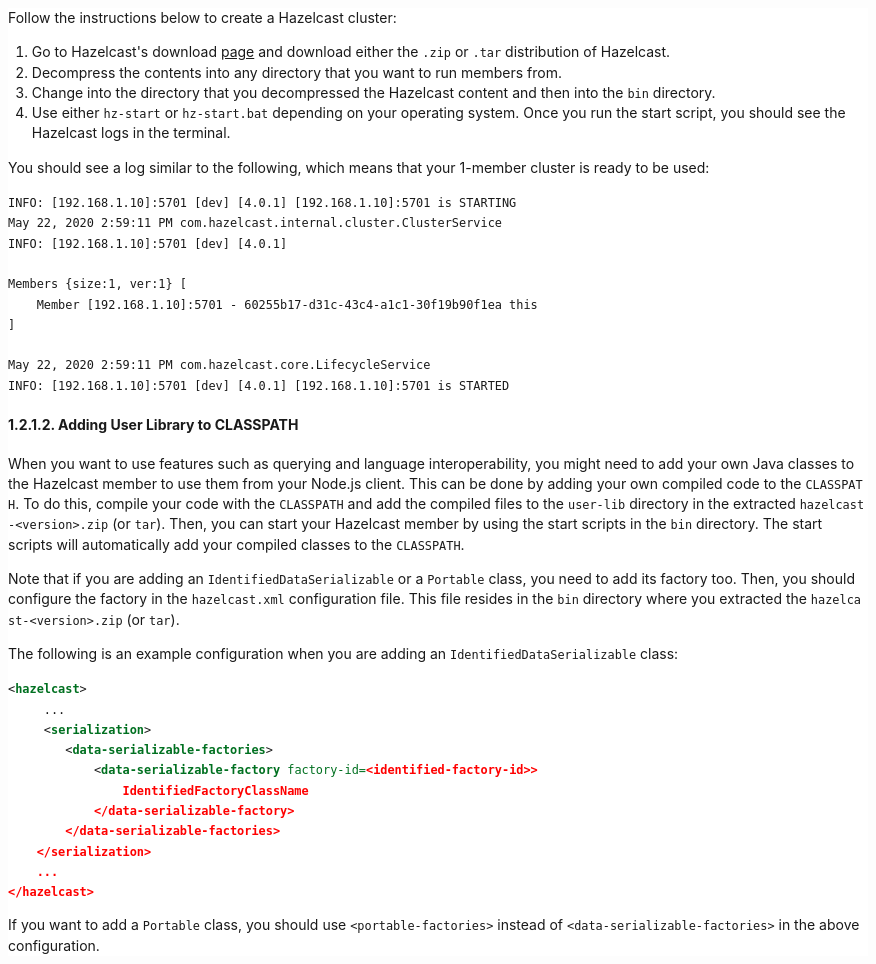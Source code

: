 Follow the instructions below to create a Hazelcast cluster:

1. Go to Hazelcast's download [page](https://hazelcast.com/open-source-projects/downloads/) and download either the `.zip` or
`.tar` distribution of Hazelcast.
2. Decompress the contents into any directory that you
want to run members from.
3. Change into the directory that you decompressed the Hazelcast content and then into the `bin` directory.
4. Use either `hz-start` or `hz-start.bat` depending on your operating system. Once you run the start script, you should see the
Hazelcast logs in the terminal.

You should see a log similar to the following, which means that your 1-member cluster is ready to be used:

```text
INFO: [192.168.1.10]:5701 [dev] [4.0.1] [192.168.1.10]:5701 is STARTING
May 22, 2020 2:59:11 PM com.hazelcast.internal.cluster.ClusterService
INFO: [192.168.1.10]:5701 [dev] [4.0.1]

Members {size:1, ver:1} [
	Member [192.168.1.10]:5701 - 60255b17-d31c-43c4-a1c1-30f19b90f1ea this
]

May 22, 2020 2:59:11 PM com.hazelcast.core.LifecycleService
INFO: [192.168.1.10]:5701 [dev] [4.0.1] [192.168.1.10]:5701 is STARTED
```

#### 1.2.1.2. Adding User Library to CLASSPATH

When you want to use features such as querying and language interoperability, you might need to add your own Java classes to
the Hazelcast member to use them from your Node.js client. This can be done by adding your own compiled code to the
`CLASSPATH`. To do this, compile your code with the `CLASSPATH` and add the compiled files to the `user-lib` directory in the
extracted `hazelcast-<version>.zip` (or `tar`). Then, you can start your Hazelcast member by using the start scripts in the
`bin` directory. The start scripts will automatically add your compiled classes to the `CLASSPATH`.

Note that if you are adding an `IdentifiedDataSerializable` or a `Portable` class, you need to add its factory too. Then, you
should configure the factory in the `hazelcast.xml` configuration file. This file resides in the `bin` directory where you
extracted the `hazelcast-<version>.zip` (or `tar`).

The following is an example configuration when you are adding an `IdentifiedDataSerializable` class:

```xml
<hazelcast>
     ...
     <serialization>
        <data-serializable-factories>
            <data-serializable-factory factory-id=<identified-factory-id>>
                IdentifiedFactoryClassName
            </data-serializable-factory>
        </data-serializable-factories>
    </serialization>
    ...
</hazelcast>
```
If you want to add a `Portable` class, you should use `<portable-factories>` instead of `<data-serializable-factories>` in the
above configuration.
